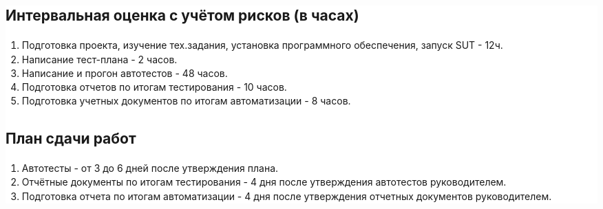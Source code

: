 ## Интервальная оценка с учётом рисков (в часах)

1. Подготовка проекта, изучение тех.задания, установка программного обеспечения, запуск SUT - 12ч.
2. Написание тест-плана - 2 часов.
3. Написание и прогон автотестов - 48 часов.
4. Подготовка отчетов по итогам тестирования - 10 часов.
5. Подготовка учетных документов по итогам автоматизации - 8 часов.

## План сдачи работ
1. Автотесты - от 3 до 6 дней после утверждения плана.
1. Отчётные документы по итогам тестирования - 4 дня после утверждения автотестов руководителем.
1. Подготовка отчета по итогам автоматизации - 4 дня после утверждения отчетных документов руководителем.
